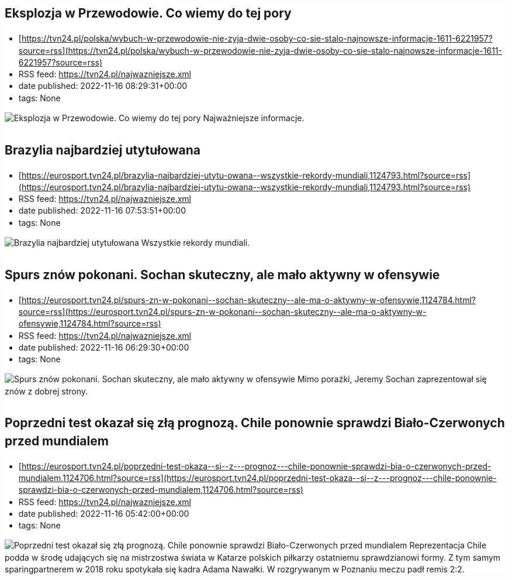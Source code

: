 ## Eksplozja w Przewodowie. Co wiemy do tej pory
 - [https://tvn24.pl/polska/wybuch-w-przewodowie-nie-zyja-dwie-osoby-co-sie-stalo-najnowsze-informacje-1611-6221957?source=rss](https://tvn24.pl/polska/wybuch-w-przewodowie-nie-zyja-dwie-osoby-co-sie-stalo-najnowsze-informacje-1611-6221957?source=rss)
 - RSS feed: https://tvn24.pl/najwazniejsze.xml
 - date published: 2022-11-16 08:29:31+00:00
 - tags: None

<img alt="Eksplozja w Przewodowie. Co wiemy do tej pory " src="https://tvn24.pl/najnowsze/cdn-zdjecie-ihuinz-media-na-terenie-miejscowosci-przewodow-w-nocy-z-wtorku-na-srode-6221968/alternates/LANDSCAPE_1280" />
    Najważniejsze informacje.

## Brazylia najbardziej utytułowana
 - [https://eurosport.tvn24.pl/brazylia-najbardziej-utytu-owana--wszystkie-rekordy-mundiali,1124793.html?source=rss](https://eurosport.tvn24.pl/brazylia-najbardziej-utytu-owana--wszystkie-rekordy-mundiali,1124793.html?source=rss)
 - RSS feed: https://tvn24.pl/najwazniejsze.xml
 - date published: 2022-11-16 07:53:51+00:00
 - tags: None

<img alt="Brazylia najbardziej utytułowana" src="https://tvn24.pl/najnowsze/cdn-zdjecie-t7mgwk-brazylia-bedzie-walczyc-o-szosty-triumf-w-mundialu/alternates/LANDSCAPE_1280" />
    Wszystkie rekordy mundiali.

## Spurs znów pokonani. Sochan skuteczny, ale mało aktywny w ofensywie
 - [https://eurosport.tvn24.pl/spurs-zn-w-pokonani--sochan-skuteczny--ale-ma-o-aktywny-w-ofensywie,1124784.html?source=rss](https://eurosport.tvn24.pl/spurs-zn-w-pokonani--sochan-skuteczny--ale-ma-o-aktywny-w-ofensywie,1124784.html?source=rss)
 - RSS feed: https://tvn24.pl/najwazniejsze.xml
 - date published: 2022-11-16 06:29:30+00:00
 - tags: None

<img alt="Spurs znów pokonani. Sochan skuteczny, ale mało aktywny w ofensywie" src="https://tvn24.pl/najnowsze/cdn-zdjecie-s05qd7-jeremy-sochan-rozgrywa-pierwszy-sezon-w-nba/alternates/LANDSCAPE_1280" />
    Mimo porażki, Jeremy Sochan zaprezentował się znów z dobrej strony.

## Poprzedni test okazał się złą prognozą. Chile ponownie sprawdzi Biało-Czerwonych przed mundialem
 - [https://eurosport.tvn24.pl/poprzedni-test-okaza--si--z---prognoz---chile-ponownie-sprawdzi-bia-o-czerwonych-przed-mundialem,1124706.html?source=rss](https://eurosport.tvn24.pl/poprzedni-test-okaza--si--z---prognoz---chile-ponownie-sprawdzi-bia-o-czerwonych-przed-mundialem,1124706.html?source=rss)
 - RSS feed: https://tvn24.pl/najwazniejsze.xml
 - date published: 2022-11-16 05:42:00+00:00
 - tags: None

<img alt="Poprzedni test okazał się złą prognozą. Chile ponownie sprawdzi Biało-Czerwonych przed mundialem" src="https://tvn24.pl/najnowsze/cdn-zdjecie-bhegvu-w-2018-roku-polska-zremisowala-z-chile-22/alternates/LANDSCAPE_1280" />
    Reprezentacja Chile podda w środę udających się na mistrzostwa świata w Katarze polskich piłkarzy ostatniemu sprawdzianowi formy. Z tym samym sparingpartnerem w 2018 roku spotykała się kadra Adama Nawałki. W rozgrywanym w Poznaniu meczu padł remis 2:2.
